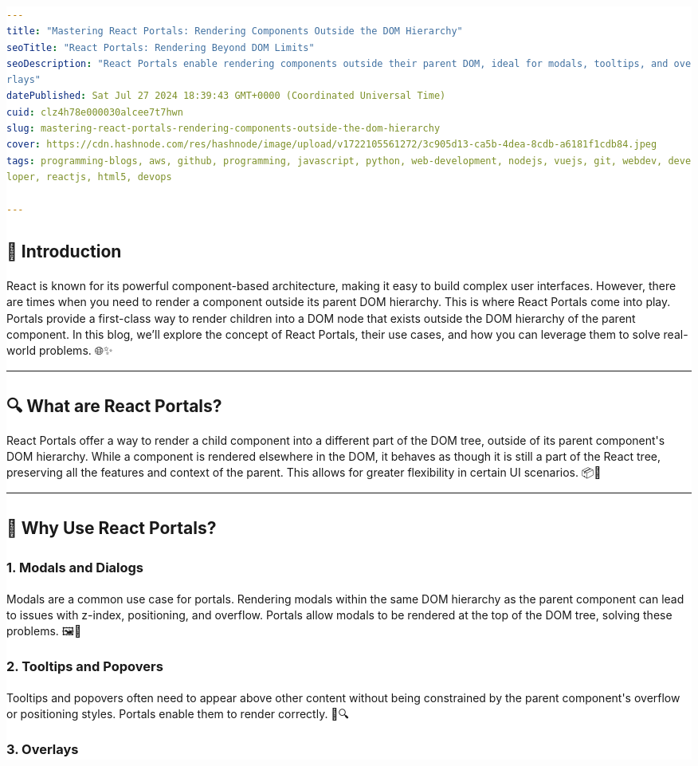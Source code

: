 ```yaml
---
title: "Mastering React Portals: Rendering Components Outside the DOM Hierarchy"
seoTitle: "React Portals: Rendering Beyond DOM Limits"
seoDescription: "React Portals enable rendering components outside their parent DOM, ideal for modals, tooltips, and overlays"
datePublished: Sat Jul 27 2024 18:39:43 GMT+0000 (Coordinated Universal Time)
cuid: clz4h78e000030alcee7t7hwn
slug: mastering-react-portals-rendering-components-outside-the-dom-hierarchy
cover: https://cdn.hashnode.com/res/hashnode/image/upload/v1722105561272/3c905d13-ca5b-4dea-8cdb-a6181f1cdb84.jpeg
tags: programming-blogs, aws, github, programming, javascript, python, web-development, nodejs, vuejs, git, webdev, developer, reactjs, html5, devops

---
```


## 🌟 Introduction

React is known for its powerful component-based architecture, making it easy to build complex user interfaces. However, there are times when you need to render a component outside its parent DOM hierarchy. This is where React Portals come into play. Portals provide a first-class way to render children into a DOM node that exists outside the DOM hierarchy of the parent component. In this blog, we’ll explore the concept of React Portals, their use cases, and how you can leverage them to solve real-world problems. 🌐✨

---

## 🔍 What are React Portals?

React Portals offer a way to render a child component into a different part of the DOM tree, outside of its parent component's DOM hierarchy. While a component is rendered elsewhere in the DOM, it behaves as though it is still a part of the React tree, preserving all the features and context of the parent. This allows for greater flexibility in certain UI scenarios. 📦🌳

---

## 🤔 Why Use React Portals?

### 1\. **Modals and Dialogs**

Modals are a common use case for portals. Rendering modals within the same DOM hierarchy as the parent component can lead to issues with z-index, positioning, and overflow. Portals allow modals to be rendered at the top of the DOM tree, solving these problems. 🖼️🚪

### 2\. **Tooltips and Popovers**

Tooltips and popovers often need to appear above other content without being constrained by the parent component's overflow or positioning styles. Portals enable them to render correctly. 🎈🔍

### 3\. **Overlays**

